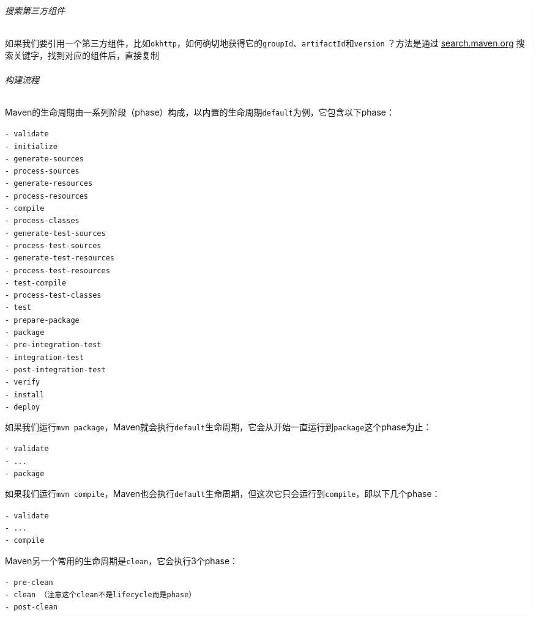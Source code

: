 

###### 搜索第三方组件

如果我们要引用一个第三方组件，比如`okhttp`，如何确切地获得它的`groupId`、`artifactId`和`version` ？方法是通过 [search.maven.org](https://search.maven.org/) 搜索关键字，找到对应的组件后，直接复制



###### 构建流程

Maven的生命周期由一系列阶段（phase）构成，以内置的生命周期`default`为例，它包含以下phase：

```
- validate
- initialize
- generate-sources
- process-sources
- generate-resources
- process-resources
- compile
- process-classes
- generate-test-sources
- process-test-sources
- generate-test-resources
- process-test-resources
- test-compile
- process-test-classes
- test
- prepare-package
- package
- pre-integration-test
- integration-test
- post-integration-test
- verify
- install
- deploy
```

如果我们运行`mvn package`，Maven就会执行`default`生命周期，它会从开始一直运行到`package`这个phase为止：

```
- validate
- ...
- package
```

如果我们运行`mvn compile`，Maven也会执行`default`生命周期，但这次它只会运行到`compile`，即以下几个phase：

```
- validate
- ...
- compile
```

Maven另一个常用的生命周期是`clean`，它会执行3个phase：

```
- pre-clean
- clean （注意这个clean不是lifecycle而是phase）
- post-clean
```
